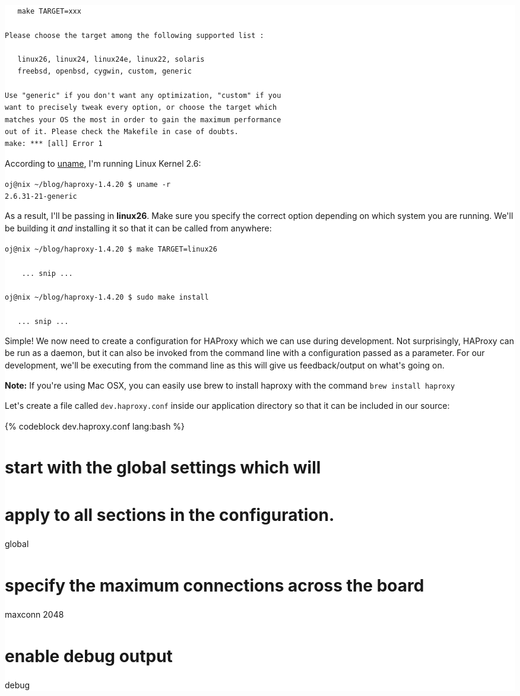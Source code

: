        make TARGET=xxx

    Please choose the target among the following supported list :

       linux26, linux24, linux24e, linux22, solaris
       freebsd, openbsd, cygwin, custom, generic

    Use "generic" if you don't want any optimization, "custom" if you
    want to precisely tweak every option, or choose the target which
    matches your OS the most in order to gain the maximum performance
    out of it. Please check the Makefile in case of doubts.
    make: *** [all] Error 1



According to [uname][], I'm running Linux Kernel 2.6:

    oj@nix ~/blog/haproxy-1.4.20 $ uname -r
    2.6.31-21-generic


As a result, I'll be passing in **linux26**. Make sure you specify the correct option depending on which system you are running. We'll be building it _and_ installing it so that it can be called from anywhere:

    oj@nix ~/blog/haproxy-1.4.20 $ make TARGET=linux26

        ... snip ...

    oj@nix ~/blog/haproxy-1.4.20 $ sudo make install

       ... snip ...


Simple! We now need to create a configuration for HAProxy which we can use during development. Not surprisingly, HAProxy can be run as a daemon, but it can also be invoked from the command line with a configuration passed as a parameter. For our development, we'll be executing from the command line as this will give us feedback/output on what's going on.

**Note:** If you're using Mac OSX, you can easily use brew to install haproxy with the command `brew install haproxy`

Let's create a file called `dev.haproxy.conf` inside our application directory so that it can be included in our source:

{% codeblock dev.haproxy.conf lang:bash %}
# start with the global settings which will
# apply to all sections in the configuration.
global
  # specify the maximum connections across the board
  maxconn 2048
  # enable debug output
  debug


  [Part 1]: /posts/webmachine-erlydtl-and-riak-part-1/ "Wembachine, ErlyDTL and Riak - Part 1"
  [Part 3]: /posts/webmachine-erlydtl-and-riak-part-3/ "Webmachine, ErlyDTL and Riak - Part 3"
  [Part 4]: /posts/webmachine-erlydtl-and-riak-part-4/ "Webmachine, ErlyDTL and Riak - Part 4"
  [Part 5]: /posts/webmachine-erlydtl-and-riak-part-5/ "Webmachine, ErlyDTL and Riak - Part 5"
  [HAProxy]: http://haproxy.1wt.eu/ "HAProxy"
  [f()]: http://www.erlang.org/documentation/doc-5.2/doc/getting_started/getting_started.html "Getting started"
  [load balancer]: http://en.wikipedia.org/wiki/Load_balancing_(computing) "Load balancing"
  [localhost]: http://localhost/ "localhost"
  [riakc-startlink]: https://github.com/basho/riak-erlang-client/blob/master/src/riakc_pb_socket.erl#L97 "riakc_pb_socket:start_link/2"
  [riakc-getserverinfo]: https://github.com/basho/riak-erlang-client/blob/master/src/riakc_pb_socket.erl#L181 "riakc_pb_socket:get_server_info/1"
  [uname]: http://en.wikipedia.org/wiki/Uname "uname"
  [Part2Code]: https://github.com/OJ/csd/tree/Part2-20110403 "Source Code for Part 2"
